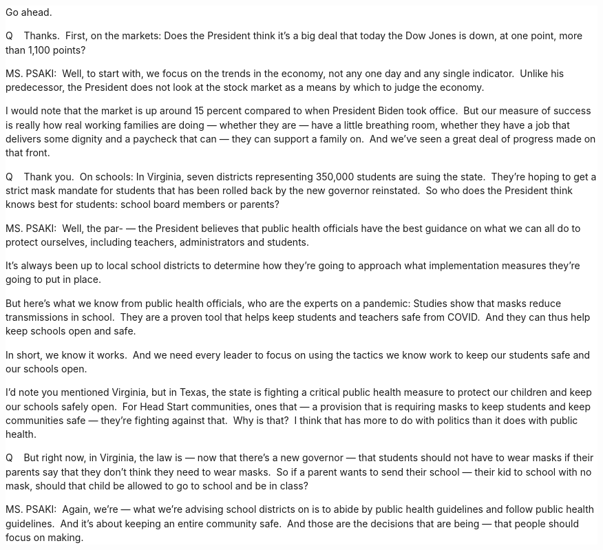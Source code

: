 Go ahead.  
  
Q    Thanks.  First, on the markets: Does the President think it’s a big
deal that today the Dow Jones is down, at one point, more than 1,100
points?  
  
MS. PSAKI:  Well, to start with, we focus on the trends in the economy,
not any one day and any single indicator.  Unlike his predecessor, the
President does not look at the stock market as a means by which to judge
the economy. 

I would note that the market is up around 15 percent compared to when
President Biden took office.  But our measure of success is really how
real working families are doing — whether they are — have a little
breathing room, whether they have a job that delivers some dignity and a
paycheck that can — they can support a family on.  And we’ve seen a
great deal of progress made on that front.  
  
Q    Thank you.  On schools: In Virginia, seven districts representing
350,000 students are suing the state.  They’re hoping to get a strict
mask mandate for students that has been rolled back by the new governor
reinstated.  So who does the President think knows best for students:
school board members or parents?  
  
MS. PSAKI:  Well, the par- — the President believes that public health
officials have the best guidance on what we can all do to protect
ourselves, including teachers, administrators and students. 

It’s always been up to local school districts to determine how they’re
going to approach what implementation measures they’re going to put in
place. 

But here’s what we know from public health officials, who are the
experts on a pandemic: Studies show that masks reduce transmissions in
school.  They are a proven tool that helps keep students and teachers
safe from COVID.  And they can thus help keep schools open and safe. 

In short, we know it works.  And we need every leader to focus on using
the tactics we know work to keep our students safe and our schools
open. 

I’d note you mentioned Virginia, but in Texas, the state is fighting a
critical public health measure to protect our children and keep our
schools safely open.  For Head Start communities, ones that — a
provision that is requiring masks to keep students and keep communities
safe — they’re fighting against that.  Why is that?  I think that has
more to do with politics than it does with public health.  
  
Q    But right now, in Virginia, the law is — now that there’s a new
governor — that students should not have to wear masks if their parents
say that they don’t think they need to wear masks.  So if a parent wants
to send their school — their kid to school with no mask, should that
child be allowed to go to school and be in class?  
  
MS. PSAKI:  Again, we’re — what we’re advising school districts on is to
abide by public health guidelines and follow public health guidelines. 
And it’s about keeping an entire community safe.  And those are the
decisions that are being — that people should focus on making.  
  